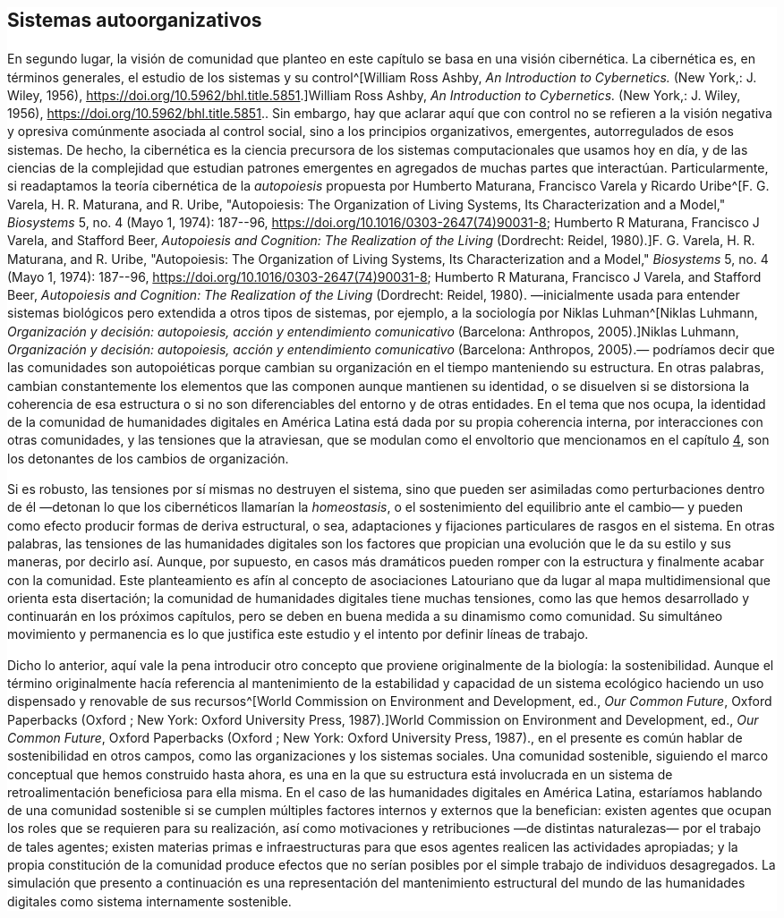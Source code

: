 ## Sistemas autoorganizativos

En segundo lugar, la visión de comunidad que planteo en este capítulo se basa en una visión cibernética. La cibernética es, en términos generales, el estudio de los sistemas y su control<span id='quote-fn12' class='tooltip'>^[William Ross Ashby, *An Introduction to Cybernetics.* (New York,: J. Wiley, 1956), <https://doi.org/10.5962/bhl.title.5851>.]<span class='tooltiptext'>William Ross Ashby, *An Introduction to Cybernetics.* (New York,: J. Wiley, 1956), <https://doi.org/10.5962/bhl.title.5851>.</span></span>. Sin embargo, hay que aclarar aquí que con control no se refieren a la visión negativa y opresiva comúnmente asociada al control social, sino a los principios organizativos, emergentes, autorregulados de esos sistemas. De hecho, la cibernética es la ciencia precursora de los sistemas computacionales que usamos hoy en día, y de las ciencias de la complejidad que estudian patrones emergentes en agregados de muchas partes que interactúan. Particularmente, si readaptamos la teoría cibernética de la *autopoiesis* propuesta por Humberto Maturana, Francisco Varela y Ricardo Uribe<span id='quote-fn13' class='tooltip'>^[F. G. Varela, H. R. Maturana, and R. Uribe, "Autopoiesis: The Organization of Living Systems, Its Characterization and a Model," *Biosystems* 5, no. 4 (Mayo 1, 1974): 187--96, <https://doi.org/10.1016/0303-2647(74)90031-8>; Humberto R Maturana, Francisco J Varela, and Stafford Beer, *Autopoiesis and Cognition: The Realization of the Living* (Dordrecht: Reidel, 1980).]<span class='tooltiptext'>F. G. Varela, H. R. Maturana, and R. Uribe, "Autopoiesis: The Organization of Living Systems, Its Characterization and a Model," *Biosystems* 5, no. 4 (Mayo 1, 1974): 187--96, <https://doi.org/10.1016/0303-2647(74)90031-8>; Humberto R Maturana, Francisco J Varela, and Stafford Beer, *Autopoiesis and Cognition: The Realization of the Living* (Dordrecht: Reidel, 1980).</span></span> —inicialmente usada para entender sistemas biológicos pero extendida a otros tipos de sistemas, por ejemplo, a la sociología por Niklas Luhman<span id='quote-fn14' class='tooltip'>^[Niklas Luhmann, *Organización y decisión: autopoiesis, acción y entendimiento comunicativo* (Barcelona: Anthropos, 2005).]<span class='tooltiptext'>Niklas Luhmann, *Organización y decisión: autopoiesis, acción y entendimiento comunicativo* (Barcelona: Anthropos, 2005).</span></span>— podríamos decir que las comunidades son autopoiéticas porque cambian su organización en el tiempo manteniendo su estructura. En otras palabras, cambian constantemente los elementos que las componen aunque mantienen su identidad, o se disuelven si se distorsiona la coherencia de esa estructura o si no son diferenciables del entorno y de otras entidades. En el tema que nos ocupa, la identidad de la comunidad de humanidades digitales en América Latina está dada por su propia coherencia interna, por interacciones con otras comunidades, y las tensiones que la atraviesan, que se modulan como el envoltorio que mencionamos en el capítulo [4](#mapa-chapter), son los detonantes de los cambios de organización.

Si es robusto, las tensiones por sí mismas no destruyen el sistema, sino que pueden ser asimiladas como perturbaciones dentro de él —detonan lo que los cibernéticos llamarían la *homeostasis*, o el sostenimiento del equilibrio ante el cambio— y pueden como efecto producir formas de deriva estructural, o sea, adaptaciones y fijaciones particulares de rasgos en el sistema. En otras palabras, las tensiones de las humanidades digitales son los factores que propician una evolución que le da su estilo y sus maneras, por decirlo así. Aunque, por supuesto, en casos más dramáticos pueden romper con la estructura y finalmente acabar con la comunidad. Este planteamiento es afín al concepto de asociaciones Latouriano que da lugar al mapa multidimensional que orienta esta disertación; la comunidad de humanidades digitales tiene muchas tensiones, como las que hemos desarrollado y continuarán en los próximos capítulos, pero se deben en buena medida a su dinamismo como comunidad. Su simultáneo movimiento y permanencia es lo que justifica este estudio y el intento por definir líneas de trabajo.

Dicho lo anterior, aquí vale la pena introducir otro concepto que proviene originalmente de la biología: la sostenibilidad. Aunque el término originalmente hacía referencia al mantenimiento de la estabilidad y capacidad de un sistema ecológico haciendo un uso dispensado y renovable de sus recursos<span id='quote-fn15' class='tooltip'>^[World Commission on Environment and Development, ed., *Our Common Future*, Oxford Paperbacks (Oxford ; New York: Oxford University Press, 1987).]<span class='tooltiptext'>World Commission on Environment and Development, ed., *Our Common Future*, Oxford Paperbacks (Oxford ; New York: Oxford University Press, 1987).</span></span>, en el presente es común hablar de sostenibilidad en otros campos, como las organizaciones y los sistemas sociales. Una comunidad sostenible, siguiendo el marco conceptual que hemos construido hasta ahora, es una en la que su estructura está involucrada en un sistema de retroalimentación beneficiosa para ella misma. En el caso de las humanidades digitales en América Latina, estaríamos hablando de una comunidad sostenible si se cumplen múltiples factores internos y externos que la benefician: existen agentes que ocupan los roles que se requieren para su realización, así como motivaciones y retribuciones —de distintas naturalezas— por el trabajo de tales agentes; existen materias primas e infraestructuras para que esos agentes realicen las actividades apropiadas; y la propia constitución de la comunidad produce efectos que no serían posibles por el simple trabajo de individuos desagregados. La simulación que presento a continuación es una representación del mantenimiento estructural del mundo de las humanidades digitales como sistema internamente sostenible.